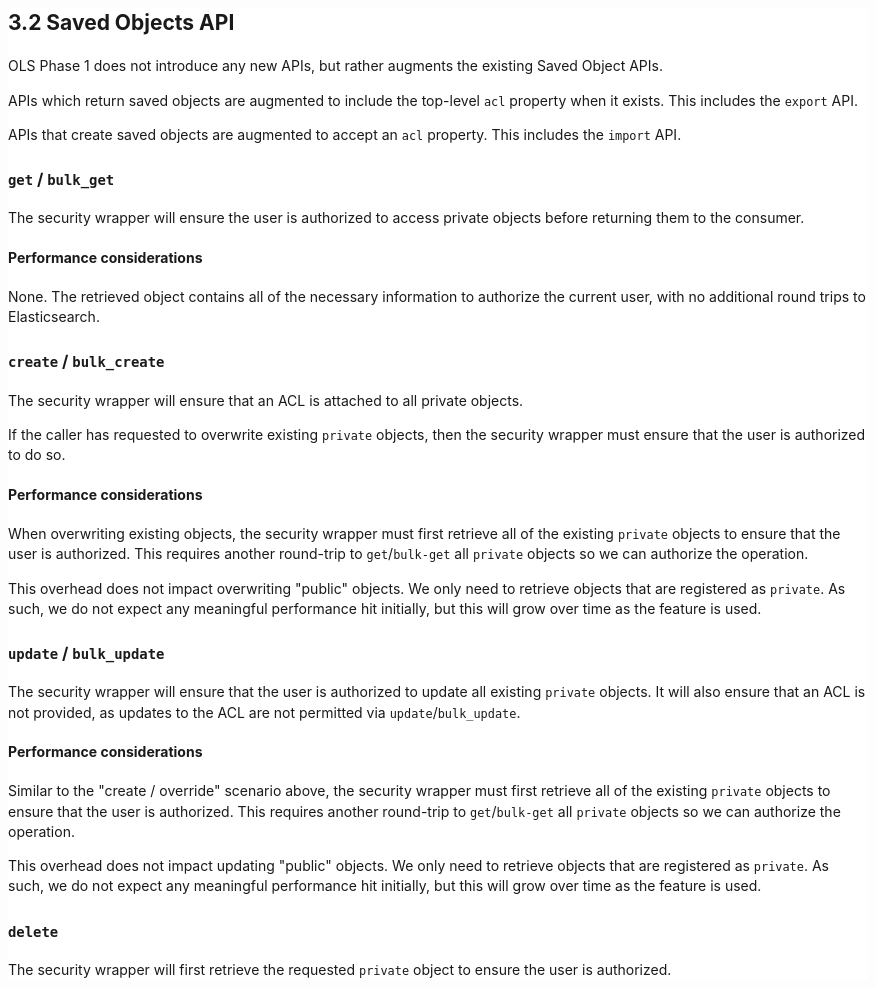 ## 3.2 Saved Objects API

OLS Phase 1 does not introduce any new APIs, but rather augments the existing Saved Object APIs.

APIs which return saved objects are augmented to include the top-level `acl` property when it exists. This includes the `export` API.

APIs that create saved objects are augmented to accept an `acl` property. This includes the `import` API.

### `get` / `bulk_get`

The security wrapper will ensure the user is authorized to access private objects before returning them to the consumer.

#### Performance considerations
None. The retrieved object contains all of the necessary information to authorize the current user, with no additional round trips to Elasticsearch.

### `create` / `bulk_create`

The security wrapper will ensure that an ACL is attached to all private objects.

If the caller has requested to overwrite existing `private` objects, then the security wrapper must ensure that the user is authorized to do so.

#### Performance considerations
When overwriting existing objects, the security wrapper must first retrieve all of the existing `private` objects to ensure that the user is authorized. This requires another round-trip to `get`/`bulk-get` all `private` objects so we can authorize the operation.

This overhead does not impact overwriting "public" objects. We only need to retrieve objects that are registered as `private`. As such, we do not expect any meaningful performance hit initially, but this will grow over time as the feature is used.

### `update` / `bulk_update`

The security wrapper will ensure that the user is authorized to update all existing `private` objects. It will also ensure that an ACL is not provided, as updates to the ACL are not permitted via `update`/`bulk_update`.

#### Performance considerations
Similar to the "create / override" scenario above, the security wrapper must first retrieve all of the existing `private` objects to ensure that the user is authorized. This requires another round-trip to `get`/`bulk-get` all `private` objects so we can authorize the operation.

This overhead does not impact updating "public" objects. We only need to retrieve objects that are registered as `private`. As such, we do not expect any meaningful performance hit initially, but this will grow over time as the feature is used.

### `delete`

The security wrapper will first retrieve the requested `private` object to ensure the user is authorized.
